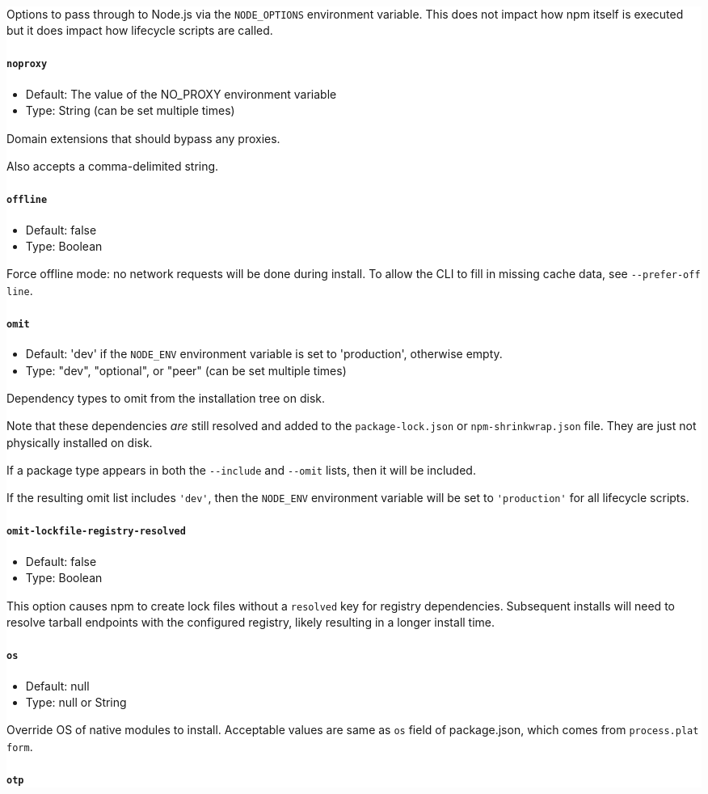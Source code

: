 Options to pass through to Node.js via the `NODE_OPTIONS` environment
variable. This does not impact how npm itself is executed but it does impact
how lifecycle scripts are called.

#### `noproxy`

- Default: The value of the NO_PROXY environment variable
- Type: String (can be set multiple times)

Domain extensions that should bypass any proxies.

Also accepts a comma-delimited string.

#### `offline`

- Default: false
- Type: Boolean

Force offline mode: no network requests will be done during install. To
allow the CLI to fill in missing cache data, see `--prefer-offline`.

#### `omit`

- Default: 'dev' if the `NODE_ENV` environment variable is set to
  'production', otherwise empty.
- Type: "dev", "optional", or "peer" (can be set multiple times)

Dependency types to omit from the installation tree on disk.

Note that these dependencies _are_ still resolved and added to the
`package-lock.json` or `npm-shrinkwrap.json` file. They are just not
physically installed on disk.

If a package type appears in both the `--include` and `--omit` lists, then
it will be included.

If the resulting omit list includes `'dev'`, then the `NODE_ENV` environment
variable will be set to `'production'` for all lifecycle scripts.

#### `omit-lockfile-registry-resolved`

- Default: false
- Type: Boolean

This option causes npm to create lock files without a `resolved` key for
registry dependencies. Subsequent installs will need to resolve tarball
endpoints with the configured registry, likely resulting in a longer install
time.

#### `os`

- Default: null
- Type: null or String

Override OS of native modules to install. Acceptable values are same as `os`
field of package.json, which comes from `process.platform`.

#### `otp`
